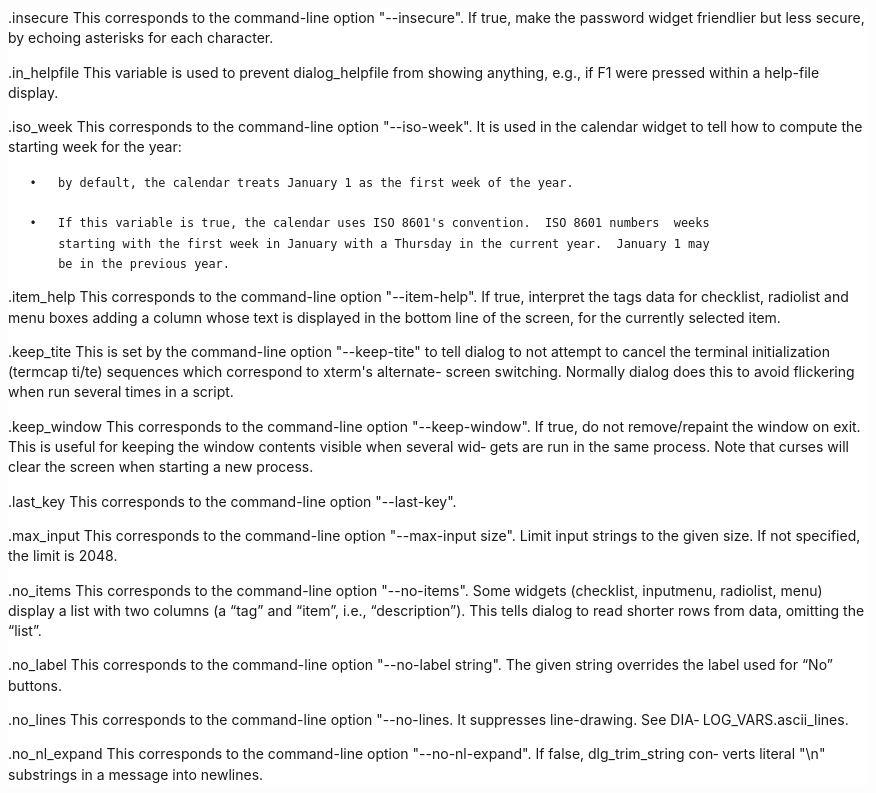    .insecure
       This  corresponds  to  the command-line option "--insecure".  If true, make the password widget
       friendlier but less secure, by echoing asterisks for each character.

   .in_helpfile
       This variable is used to prevent dialog_helpfile  from  showing  anything,  e.g.,  if  F1  were
       pressed within a help-file display.

   .iso_week
       This corresponds to the command-line option "--iso-week".  It is used in the calendar widget to
       tell how to compute the starting week for the year:

       •   by default, the calendar treats January 1 as the first week of the year.

       •   If this variable is true, the calendar uses ISO 8601's convention.  ISO 8601 numbers  weeks
           starting with the first week in January with a Thursday in the current year.  January 1 may
           be in the previous year.

   .item_help
       This corresponds to the command-line option "--item-help".  If true, interpret  the  tags  data
       for  checklist,  radiolist and menu boxes adding a column whose text is displayed in the bottom
       line of the screen, for the currently selected item.

   .keep_tite
       This is set by the command-line option "--keep-tite" to tell dialog to not  attempt  to  cancel
       the  terminal  initialization  (termcap ti/te) sequences which correspond to xterm's alternate-
       screen switching.  Normally dialog does this to avoid flickering when run several  times  in  a
       script.

   .keep_window
       This  corresponds  to  the command-line option "--keep-window".  If true, do not remove/repaint
       the window on exit.  This is useful for keeping the window contents visible when  several  wid‐
       gets  are  run in the same process.  Note that curses will clear the screen when starting a new
       process.

   .last_key
       This corresponds to the command-line option "--last-key".

   .max_input
       This corresponds to the command-line option "--max-input size".  Limit  input  strings  to  the
       given size.  If not specified, the limit is 2048.

   .no_items
       This  corresponds to the command-line option "--no-items".  Some widgets (checklist, inputmenu,
       radiolist, menu) display a list with two columns (a “tag”  and  “item”,  i.e.,  “description”).
       This tells dialog to read shorter rows from data, omitting the “list”.

   .no_label
       This  corresponds  to  the command-line option "--no-label string".  The given string overrides
       the label used for “No” buttons.

   .no_lines
       This corresponds to the command-line option "--no-lines.  It suppresses line-drawing.  See DIA‐
       LOG_VARS.ascii_lines.

   .no_nl_expand
       This  corresponds  to the command-line option "--no-nl-expand".  If false, dlg_trim_string con‐
       verts literal "\n" substrings in a message into newlines.
